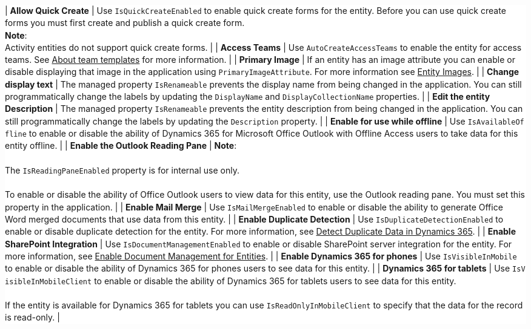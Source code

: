 |                                 **Allow Quick Create**                                 |                                                                                   Use `IsQuickCreateEnabled` to enable quick create forms for the entity. Before you can use quick create forms you must first create and publish a quick create form.<br /> **Note**:<br /> Activity entities do not support quick create forms.                                                                                   |
|                                    **Access Teams**                                    |                                                                                                                                Use `AutoCreateAccessTeams` to enable the entity for access teams. See [About team templates](/dynamics365/customer-engagement/admin/about-team-templates) for more information.                                                                                                                                |
|                                   **Primary Image**                                    |                                                                                             If an entity has an image attribute you can enable or disable displaying that image in the application using `PrimaryImageAttribute`. For more information see [Entity Images](/dynamics365/customer-engagement/developer/introduction-entities#BKMK_EntityImages).                                                                                             |
|                                **Change display text**                                 |                                                                                             The managed property `IsRenameable` prevents the display name from being changed in the application. You can still programmatically change the labels by updating the `DisplayName` and `DisplayCollectionName` properties.                                                                                             |
|                            **Edit the entity Description**                             |                                                                                                         The managed property `IsRenameable` prevents the entity description from being changed in the application. You can still programmatically change the labels by updating the `Description` property.                                                                                                         |
|                            **Enable for use while offline**                            |                                                                                                          Use `IsAvailableOffline` to enable or disable the ability of Dynamics 365 for Microsoft Office Outlook with Offline Access users to take data for this entity offline.                                                                                                           |
|                          **Enable the Outlook Reading Pane**                           | **Note**:<br /><br /> The `IsReadingPaneEnabled` property is for internal use only.<br /><br /> To enable or disable the ability of Office Outlook users to view data for this entity, use the Outlook reading pane. You must set this property in the application. |
|                                 **Enable Mail Merge**                                  |                                                                                                                 Use `IsMailMergeEnabled` to enable or disable the ability to generate Office Word merged documents that use data from this entity.                                                                                                                  |
|                             **Enable Duplicate Detection**                             |                                                                                                       Use `IsDuplicateDetectionEnabled` to enable or disable duplicate detection for the entity. For more information, see [Detect Duplicate Data in Dynamics 365](/dynamics365/customer-engagement/developer/detect-duplicate-data-for-developers).                                                                                                        |
|                           **Enable SharePoint Integration**                            |                                                          Use `IsDocumentManagementEnabled` to enable or disable SharePoint server integration for the entity. For more information, see [Enable Document Management for Entities](/dynamics365/customer-engagement/developer/integration-dev/enable-document-management-entities).                                                          |
| **Enable Dynamics 365 for phones** |                                                                                                                      Use `IsVisibleInMobile` to enable or disable the ability of Dynamics 365 for phones users to see data for this entity.                                                                                                                       |
|              **Dynamics 365 for tablets**               |                             Use `IsVisibleInMobileClient` to enable or disable the ability of Dynamics 365 for tablets users to see data for this entity.<br /><br /> If the entity is available for Dynamics 365 for tablets you can use `IsReadOnlyInMobileClient` to specify that the data for the record is read-only.                              |
